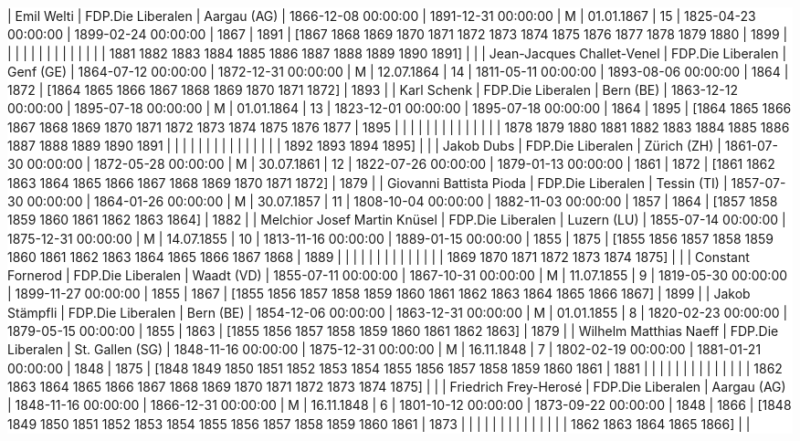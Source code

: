 | Emil Welti                   | FDP.Die Liberalen                               | Aargau (AG)           | 1866-12-08 00:00:00 | 1891-12-31 00:00:00 | M     | 01.01.1867         |       15 | 1825-04-23 00:00:00 | 1899-02-24 00:00:00 |             1867 |              1891 | [1867 1868 1869 1870 1871 1872 1873 1874 1875 1876 1877 1878 1879 1880  |                1899 |
|                              |                                                 |                       |                     |                     |       |                    |          |                     |                     |                  |                   |  1881 1882 1883 1884 1885 1886 1887 1888 1889 1890 1891]                |                     |
| Jean-Jacques Challet-Venel   | FDP.Die Liberalen                               | Genf (GE)             | 1864-07-12 00:00:00 | 1872-12-31 00:00:00 | M     | 12.07.1864         |       14 | 1811-05-11 00:00:00 | 1893-08-06 00:00:00 |             1864 |              1872 | [1864 1865 1866 1867 1868 1869 1870 1871 1872]                          |                1893 |
| Karl Schenk                  | FDP.Die Liberalen                               | Bern (BE)             | 1863-12-12 00:00:00 | 1895-07-18 00:00:00 | M     | 01.01.1864         |       13 | 1823-12-01 00:00:00 | 1895-07-18 00:00:00 |             1864 |              1895 | [1864 1865 1866 1867 1868 1869 1870 1871 1872 1873 1874 1875 1876 1877  |                1895 |
|                              |                                                 |                       |                     |                     |       |                    |          |                     |                     |                  |                   |  1878 1879 1880 1881 1882 1883 1884 1885 1886 1887 1888 1889 1890 1891  |                     |
|                              |                                                 |                       |                     |                     |       |                    |          |                     |                     |                  |                   |  1892 1893 1894 1895]                                                   |                     |
| Jakob Dubs                   | FDP.Die Liberalen                               | Zürich (ZH)           | 1861-07-30 00:00:00 | 1872-05-28 00:00:00 | M     | 30.07.1861         |       12 | 1822-07-26 00:00:00 | 1879-01-13 00:00:00 |             1861 |              1872 | [1861 1862 1863 1864 1865 1866 1867 1868 1869 1870 1871 1872]           |                1879 |
| Giovanni Battista Pioda      | FDP.Die Liberalen                               | Tessin (TI)           | 1857-07-30 00:00:00 | 1864-01-26 00:00:00 | M     | 30.07.1857         |       11 | 1808-10-04 00:00:00 | 1882-11-03 00:00:00 |             1857 |              1864 | [1857 1858 1859 1860 1861 1862 1863 1864]                               |                1882 |
| Melchior Josef Martin Knüsel | FDP.Die Liberalen                               | Luzern (LU)           | 1855-07-14 00:00:00 | 1875-12-31 00:00:00 | M     | 14.07.1855         |       10 | 1813-11-16 00:00:00 | 1889-01-15 00:00:00 |             1855 |              1875 | [1855 1856 1857 1858 1859 1860 1861 1862 1863 1864 1865 1866 1867 1868  |                1889 |
|                              |                                                 |                       |                     |                     |       |                    |          |                     |                     |                  |                   |  1869 1870 1871 1872 1873 1874 1875]                                    |                     |
| Constant Fornerod            | FDP.Die Liberalen                               | Waadt (VD)            | 1855-07-11 00:00:00 | 1867-10-31 00:00:00 | M     | 11.07.1855         |        9 | 1819-05-30 00:00:00 | 1899-11-27 00:00:00 |             1855 |              1867 | [1855 1856 1857 1858 1859 1860 1861 1862 1863 1864 1865 1866 1867]      |                1899 |
| Jakob Stämpfli               | FDP.Die Liberalen                               | Bern (BE)             | 1854-12-06 00:00:00 | 1863-12-31 00:00:00 | M     | 01.01.1855         |        8 | 1820-02-23 00:00:00 | 1879-05-15 00:00:00 |             1855 |              1863 | [1855 1856 1857 1858 1859 1860 1861 1862 1863]                          |                1879 |
| Wilhelm Matthias Naeff       | FDP.Die Liberalen                               | St. Gallen (SG)       | 1848-11-16 00:00:00 | 1875-12-31 00:00:00 | M     | 16.11.1848         |        7 | 1802-02-19 00:00:00 | 1881-01-21 00:00:00 |             1848 |              1875 | [1848 1849 1850 1851 1852 1853 1854 1855 1856 1857 1858 1859 1860 1861  |                1881 |
|                              |                                                 |                       |                     |                     |       |                    |          |                     |                     |                  |                   |  1862 1863 1864 1865 1866 1867 1868 1869 1870 1871 1872 1873 1874 1875] |                     |
| Friedrich Frey-Herosé        | FDP.Die Liberalen                               | Aargau (AG)           | 1848-11-16 00:00:00 | 1866-12-31 00:00:00 | M     | 16.11.1848         |        6 | 1801-10-12 00:00:00 | 1873-09-22 00:00:00 |             1848 |              1866 | [1848 1849 1850 1851 1852 1853 1854 1855 1856 1857 1858 1859 1860 1861  |                1873 |
|                              |                                                 |                       |                     |                     |       |                    |          |                     |                     |                  |                   |  1862 1863 1864 1865 1866]                                              |                     |